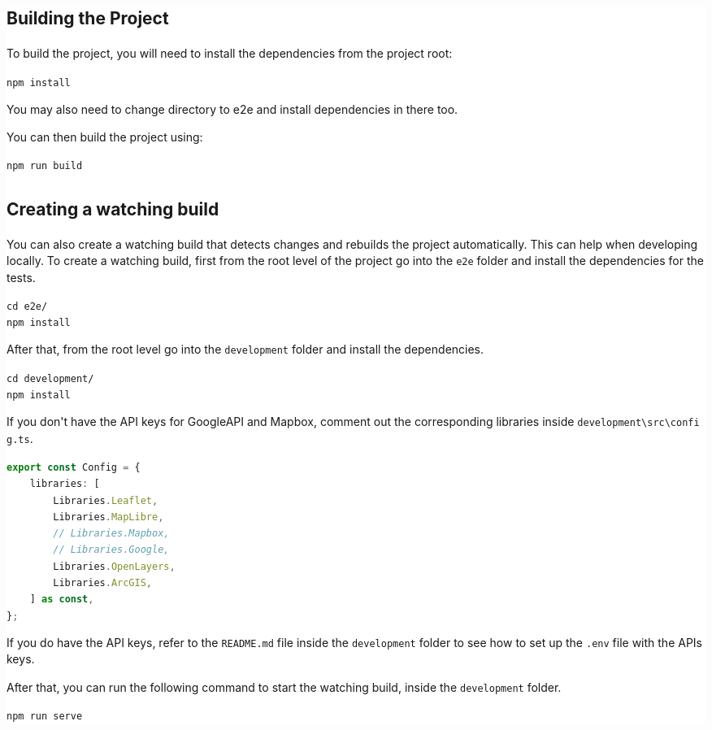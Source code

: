 ## Building the Project

To build the project, you will need to install the dependencies from the project root:

```shell
npm install
```


You may also need to change directory to e2e and install dependencies in there too.

You can then build the project using:

```shell
npm run build
```

## Creating a watching build

You can also create a watching build that detects changes and rebuilds the project automatically. This can help when developing locally.
To create a watching build, first from the root level of the project go into the `e2e` folder and install the dependencies for the tests.

```shell
cd e2e/
npm install
```
After that, from the root level go into the `development` folder and install the dependencies.

```shell
cd development/
npm install
```

If you don't have the API keys for GoogleAPI and Mapbox, comment out the corresponding libraries inside `development\src\config.ts`.

```typescript
export const Config = {
	libraries: [
		Libraries.Leaflet,
		Libraries.MapLibre,
		// Libraries.Mapbox,
		// Libraries.Google,
		Libraries.OpenLayers,
		Libraries.ArcGIS,
	] as const,
};
```
If you do have the API keys, refer to the `README.md` file inside the `development` folder to see how to set up the `.env` file with the APIs keys.

After that, you can run the following command to start the watching build, inside the `development` folder.

```shell
npm run serve
```
